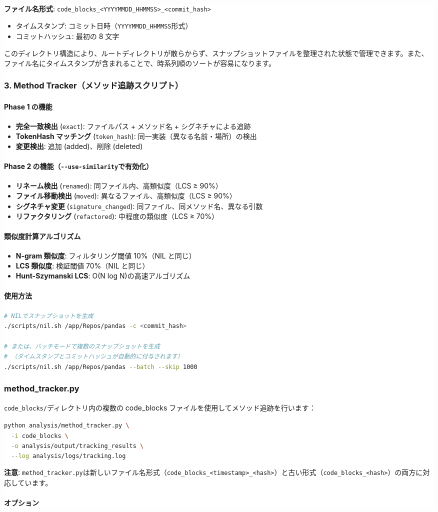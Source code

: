 **ファイル名形式**: `code_blocks_<YYYYMMDD_HHMMSS>_<commit_hash>`

- タイムスタンプ: コミット日時（`YYYYMMDD_HHMMSS`形式）
- コミットハッシュ: 最初の 8 文字

このディレクトリ構造により、ルートディレクトリが散らからず、スナップショットファイルを整理された状態で管理できます。また、ファイル名にタイムスタンプが含まれることで、時系列順のソートが容易になります。

### 3. Method Tracker（メソッド追跡スクリプト）

#### Phase 1 の機能

- **完全一致検出** (`exact`): ファイルパス + メソッド名 + シグネチャによる追跡
- **TokenHash マッチング** (`token_hash`): 同一実装（異なる名前・場所）の検出
- **変更検出**: 追加 (added)、削除 (deleted)

#### Phase 2 の機能（`--use-similarity`で有効化）

- **リネーム検出** (`renamed`): 同ファイル内、高類似度（LCS ≥ 90%）
- **ファイル移動検出** (`moved`): 異なるファイル、高類似度（LCS ≥ 90%）
- **シグネチャ変更** (`signature_changed`): 同ファイル、同メソッド名、異なる引数
- **リファクタリング** (`refactored`): 中程度の類似度（LCS ≥ 70%）

#### 類似度計算アルゴリズム

- **N-gram 類似度**: フィルタリング閾値 10%（NIL と同じ）
- **LCS 類似度**: 検証閾値 70%（NIL と同じ）
- **Hunt-Szymanski LCS**: O(N log N)の高速アルゴリズム

#### 使用方法

```bash
# NILでスナップショットを生成
./scripts/nil.sh /app/Repos/pandas -c <commit_hash>

# または、バッチモードで複数のスナップショットを生成
# （タイムスタンプとコミットハッシュが自動的に付与されます）
./scripts/nil.sh /app/Repos/pandas --batch --skip 1000
```

### method_tracker.py

`code_blocks/`ディレクトリ内の複数の code_blocks ファイルを使用してメソッド追跡を行います：

```bash
python analysis/method_tracker.py \
  -i code_blocks \
  -o analysis/output/tracking_results \
  --log analysis/logs/tracking.log
```

**注意**: `method_tracker.py`は新しいファイル名形式（`code_blocks_<timestamp>_<hash>`）と古い形式（`code_blocks_<hash>`）の両方に対応しています。

#### オプション
